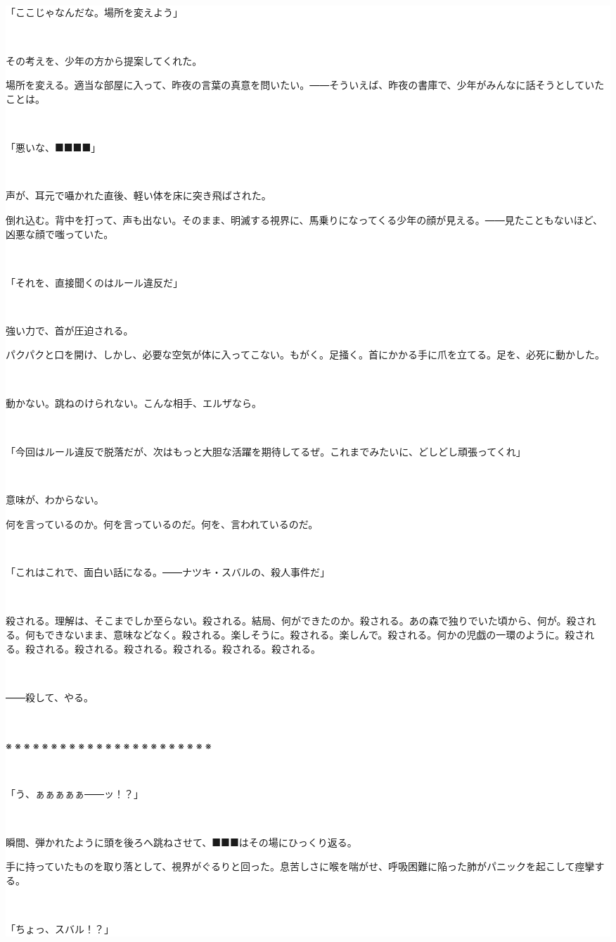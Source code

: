 
「ここじゃなんだな。場所を変えよう」

　

その考えを、少年の方から提案してくれた。

場所を変える。適当な部屋に入って、昨夜の言葉の真意を問いたい。――そういえば、昨夜の書庫で、少年がみんなに話そうとしていたことは。

　

「悪いな、■■■■」

　

声が、耳元で囁かれた直後、軽い体を床に突き飛ばされた。

倒れ込む。背中を打って、声も出ない。そのまま、明滅する視界に、馬乗りになってくる少年の顔が見える。――見たこともないほど、凶悪な顔で嗤っていた。

　

「それを、直接聞くのはルール違反だ」

　

強い力で、首が圧迫される。

パクパクと口を開け、しかし、必要な空気が体に入ってこない。もがく。足掻く。首にかかる手に爪を立てる。足を、必死に動かした。

　

動かない。跳ねのけられない。こんな相手、エルザなら。

　

「今回はルール違反で脱落だが、次はもっと大胆な活躍を期待してるぜ。これまでみたいに、どしどし頑張ってくれ」

　

意味が、わからない。

何を言っているのか。何を言っているのだ。何を、言われているのだ。

　

「これはこれで、面白い話になる。――ナツキ・スバルの、殺人事件だ」

　

殺される。理解は、そこまでしか至らない。殺される。結局、何ができたのか。殺される。あの森で独りでいた頃から、何が。殺される。何もできないまま、意味などなく。殺される。楽しそうに。殺される。楽しんで。殺される。何かの児戯の一環のように。殺される。殺される。殺される。殺される。殺される。殺される。殺される。

　

――殺して、やる。

　

※ ※ ※ ※ ※ ※ ※ ※ ※ ※ ※ ※ ※ ※ ※ ※ ※ ※ ※ ※ ※ ※ ※

　

「う、ぁぁぁぁぁ――ッ！？」

　

瞬間、弾かれたように頭を後ろへ跳ねさせて、■■■はその場にひっくり返る。

手に持っていたものを取り落として、視界がぐるりと回った。息苦しさに喉を喘がせ、呼吸困難に陥った肺がパニックを起こして痙攣する。

　

「ちょっ、スバル！？」
